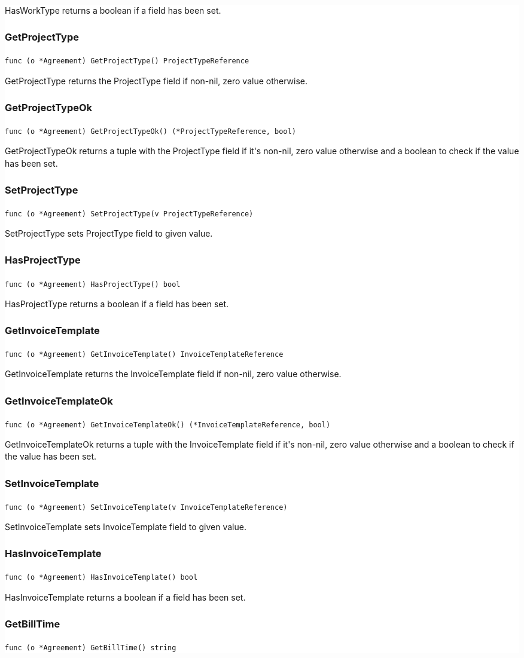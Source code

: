 HasWorkType returns a boolean if a field has been set.

### GetProjectType

`func (o *Agreement) GetProjectType() ProjectTypeReference`

GetProjectType returns the ProjectType field if non-nil, zero value otherwise.

### GetProjectTypeOk

`func (o *Agreement) GetProjectTypeOk() (*ProjectTypeReference, bool)`

GetProjectTypeOk returns a tuple with the ProjectType field if it's non-nil, zero value otherwise
and a boolean to check if the value has been set.

### SetProjectType

`func (o *Agreement) SetProjectType(v ProjectTypeReference)`

SetProjectType sets ProjectType field to given value.

### HasProjectType

`func (o *Agreement) HasProjectType() bool`

HasProjectType returns a boolean if a field has been set.

### GetInvoiceTemplate

`func (o *Agreement) GetInvoiceTemplate() InvoiceTemplateReference`

GetInvoiceTemplate returns the InvoiceTemplate field if non-nil, zero value otherwise.

### GetInvoiceTemplateOk

`func (o *Agreement) GetInvoiceTemplateOk() (*InvoiceTemplateReference, bool)`

GetInvoiceTemplateOk returns a tuple with the InvoiceTemplate field if it's non-nil, zero value otherwise
and a boolean to check if the value has been set.

### SetInvoiceTemplate

`func (o *Agreement) SetInvoiceTemplate(v InvoiceTemplateReference)`

SetInvoiceTemplate sets InvoiceTemplate field to given value.

### HasInvoiceTemplate

`func (o *Agreement) HasInvoiceTemplate() bool`

HasInvoiceTemplate returns a boolean if a field has been set.

### GetBillTime

`func (o *Agreement) GetBillTime() string`
